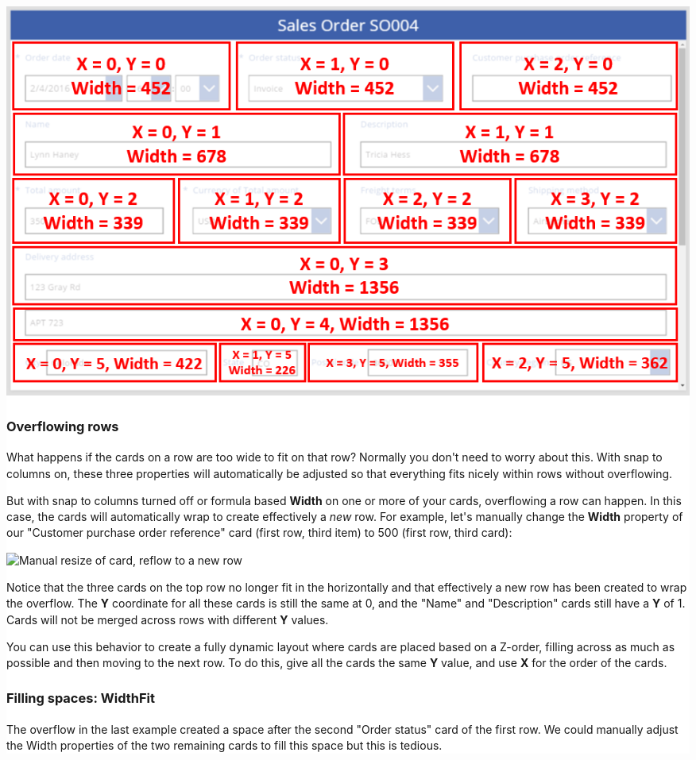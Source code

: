 ![Sales order form X and Y coordinates](media/working-with-form-layout/sales-order-xy.png)

### Overflowing rows ###

What happens if the cards on a row are too wide to fit on that row? Normally you don't need to worry about this. With snap to columns on, these three properties will automatically be adjusted so that everything fits nicely within rows without overflowing.

But with snap to columns turned off or formula based **Width** on one or more of your cards, overflowing a row can happen. In this case, the cards will automatically wrap to create effectively a *new* row. For example, let's manually change the **Width** property of our "Customer purchase order reference" card (first row, third item) to 500 (first row, third card):

![Manual resize of card, reflow to a new row](media/working-with-form-layout/manual-size-500.png)

Notice that the three cards on the top row no longer fit in the horizontally and that effectively a new row has been created to wrap the overflow. The **Y** coordinate for all these cards is still the same at 0, and the "Name" and "Description" cards still have a **Y** of 1. Cards will not be merged across rows with different **Y** values.

You can use this behavior to create a fully dynamic layout where cards are placed based on a Z-order, filling across as much as possible and then moving to the next row. To do this, give all the cards the same **Y** value, and use **X** for the order of the cards.

### Filling spaces: WidthFit ###

The overflow in the last example created a space after the second "Order status" card of the first row. We could manually adjust the Width properties of the two remaining cards to fill this space but this is tedious.
